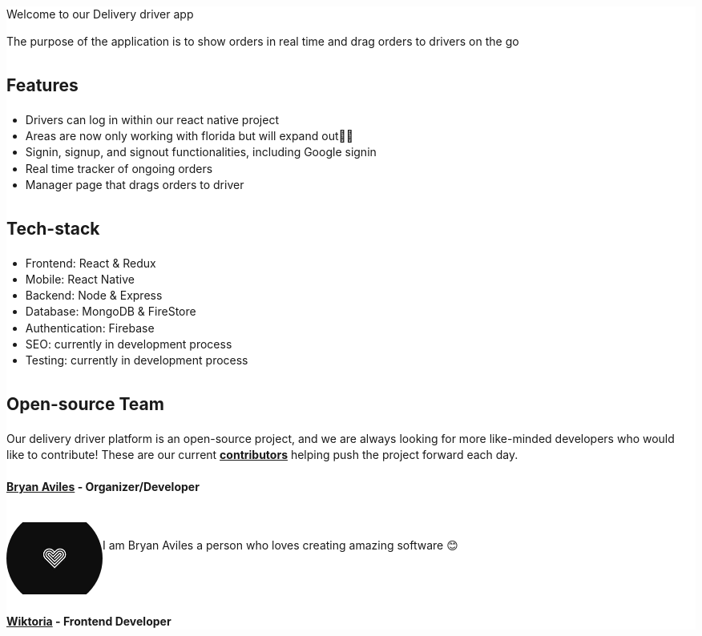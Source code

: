 Welcome to our Delivery driver app

The purpose of the application is to show orders in real time
and drag orders to drivers on the go

## Features

- Drivers can log in within our react native project
- Areas are now only working with florida but will expand out🌴💦
- Signin, signup, and signout functionalities, including Google signin
- Real time tracker of ongoing orders
- Manager page that drags orders to driver

## Tech-stack

- Frontend: React & Redux
- Mobile: React Native
- Backend: Node & Express
- Database: MongoDB & FireStore
- Authentication: Firebase
- SEO: currently in development process
- Testing: currently in development process

## Open-source Team

Our delivery driver platform is an open-source project, and we are always looking for more like-minded developers who would like to contribute! These are our current [**contributors**](https://github.com/reactnodejs32/deliveryapp/graphs/contributors) helping push the project forward each day.

#### [Bryan Aviles](https://github.com/reactnodej32) - Organizer/Developer

<img align="left" width="120" height="120" style="border-radius:50%" src="contributors/bryan.jpg">
  <br />
  <p>I am Bryan Aviles  a person who loves creating amazing software  😊 </p>
  <br />
<br/>

#### [Wiktoria](https://github.com/WiktoriaAgarkowa) - Frontend Developer
